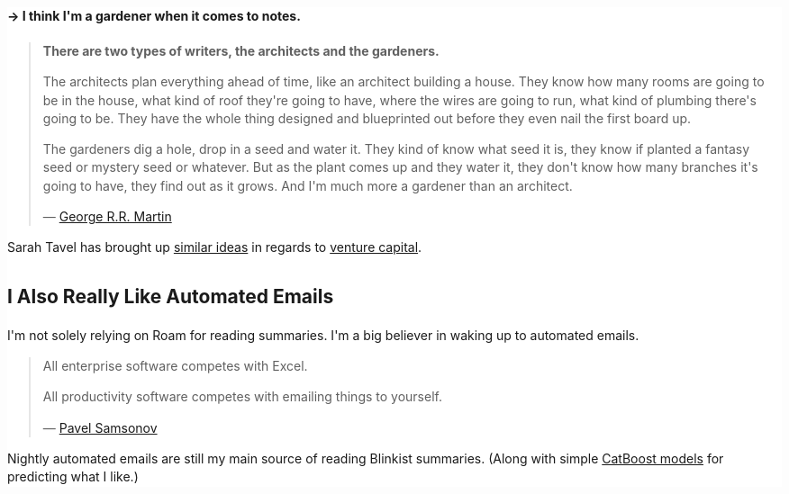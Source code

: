 [intel]: https://www.goodreads.com/book/show/18606951-the-intel-trinity

[high-output]: https://www.goodreads.com/book/show/324750.High_Output_Management


#### → I think I'm a gardener when it comes to notes.

> **There are two types of writers, the architects and the gardeners.** 
> 
> The architects plan everything ahead of time, like an architect building a house. They
> know how many rooms are going to be in the house, what kind of roof they're going to
> have, where the wires are going to run, what kind of plumbing there's going to be.
> They have the whole thing designed and blueprinted out before they even nail the first
> board up.
> 
> The gardeners dig a hole, drop in a seed and water it. They kind of know what seed it
> is, they know if planted a fantasy seed or mystery seed or whatever. But as the plant
> comes up and they water it, they don't know how many branches it's going to have, they
> find out as it grows. And I'm much more a gardener than an architect.
> 
> &mdash; [George R.R. Martin](https://www.goodreads.com/quotes/749309-i-think-there-are-two-types-of-writers-the-architects)

Sarah Tavel has brought up [similar ideas][sarah-tavel] in regards to [venture capital][vc].

[sarah-tavel]: https://twitter.com/sarahtavel/status/1130158925880258563

[vc]: https://twitter.com/sarahtavel/status/1130158811128270848


## I Also Really Like Automated Emails

I'm not solely relying on Roam for reading summaries. I'm a big believer in waking up to
automated emails.

> All enterprise software competes with Excel.
> 
> All productivity software competes with emailing things to yourself.
> 
> &mdash; [Pavel Samsonov][pavel]

[pavel]: https://twitter.com/PavelASamsonov/status/1106534188159778817

Nightly automated emails are still my main source of reading Blinkist summaries. (Along
with simple [CatBoost models][catboost] for predicting what I like.)

[catboost]: https://catboost.ai


[blinkist]: https://www.blinkist.com
[smashnotes]: https://smashnotes.com
[podcastnotes]: https://podcastnotes.org
[conor-tweet]: https://twitter.com/Conaw/status/1259750457184059394
[roam]: https://roamresearch.com
[messy]: https://www.goodreads.com/book/show/28815513-messy
[email-study]: https://dl.acm.org/doi/pdf/10.1145/1978942.1979457
[spacy]: https://spacy.io/usage/linguistic-features#named-entities
[scott-adams]: https://www.goodreads.com/author/quotes/5282.Scott_Adams
[scott-adams-podcast]: https://podcastnotes.org/knowledge-project/scott-adams-shane-parrish-knowledge-project-loserthink/
[fail-book]: https://www.goodreads.com/book/show/17859574-how-to-fail-at-almost-everything-and-still-win-big
[loserthink]: https://www.goodreads.com/book/show/44525766-loserthink?ac=1&from_search=true&qid=D0PlgbPYOh&rank=1
[roam-json]: https://roamresearch.com/#/app/help/page/RxZF78p60
[bill-klann]: https://en.wikipedia.org/wiki/Assembly_line#20th_century
[shortcut]: https://www.goodreads.com/book/show/21413810-shortcut
[death-of-truth]: https://www.goodreads.com/book/show/36978232-the-death-of-truth
[fashionable-nonsense]: https://www.goodreads.com/book/show/130479.Fashionable_Nonsense
[mumbo-jumbo]: https://www.goodreads.com/book/show/52202.How_Mumbo_Jumbo_Conquered_the_World
[sokal]: https://en.wikipedia.org/wiki/Alan_Sokal